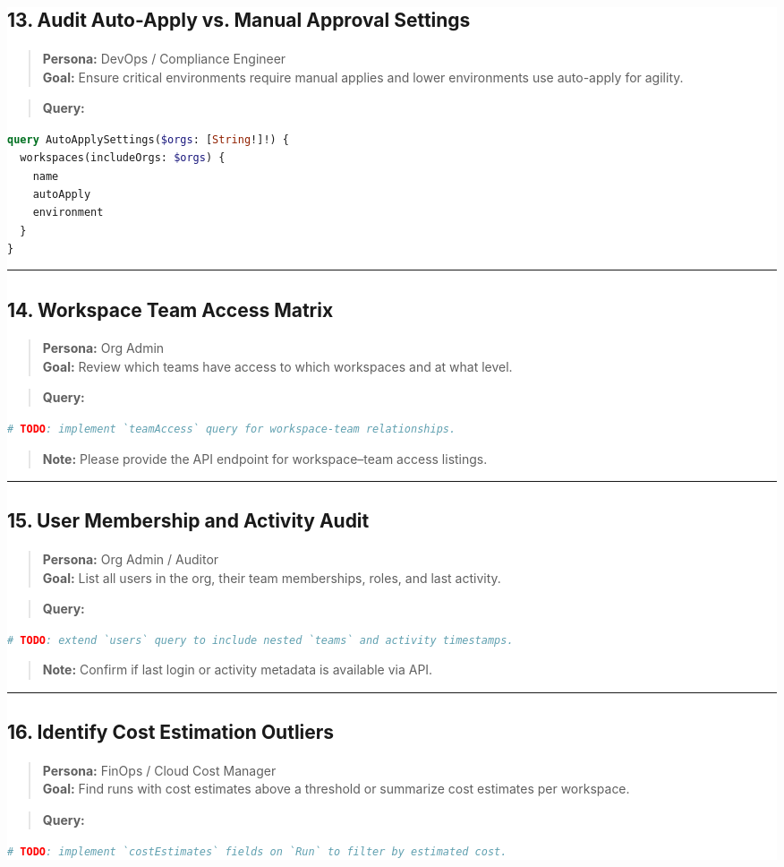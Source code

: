 ## 13. Audit Auto-Apply vs. Manual Approval Settings

> **Persona:** DevOps / Compliance Engineer  
> **Goal:** Ensure critical environments require manual applies and lower environments use auto-apply for agility.

> **Query:**
```graphql
query AutoApplySettings($orgs: [String!]!) {
  workspaces(includeOrgs: $orgs) {
    name
    autoApply
    environment
  }
}
```

---

## 14. Workspace Team Access Matrix

> **Persona:** Org Admin  
> **Goal:** Review which teams have access to which workspaces and at what level.

> **Query:**
```graphql
# TODO: implement `teamAccess` query for workspace-team relationships.
```

> **Note:** Please provide the API endpoint for workspace–team access listings.

---

## 15. User Membership and Activity Audit

> **Persona:** Org Admin / Auditor  
> **Goal:** List all users in the org, their team memberships, roles, and last activity.

> **Query:**
```graphql
# TODO: extend `users` query to include nested `teams` and activity timestamps.
```

> **Note:** Confirm if last login or activity metadata is available via API.

---

## 16. Identify Cost Estimation Outliers

> **Persona:** FinOps / Cloud Cost Manager  
> **Goal:** Find runs with cost estimates above a threshold or summarize cost estimates per workspace.

> **Query:**
```graphql
# TODO: implement `costEstimates` fields on `Run` to filter by estimated cost.
```
